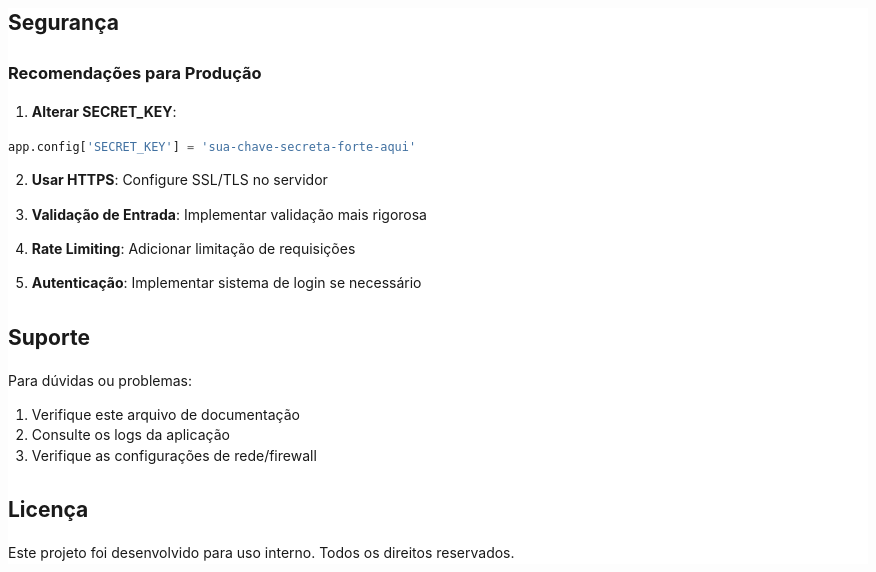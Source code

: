 ## Segurança

### Recomendações para Produção

1. **Alterar SECRET_KEY**:
```python
app.config['SECRET_KEY'] = 'sua-chave-secreta-forte-aqui'
```

2. **Usar HTTPS**: Configure SSL/TLS no servidor

3. **Validação de Entrada**: Implementar validação mais rigorosa

4. **Rate Limiting**: Adicionar limitação de requisições

5. **Autenticação**: Implementar sistema de login se necessário

## Suporte

Para dúvidas ou problemas:

1. Verifique este arquivo de documentação
2. Consulte os logs da aplicação
3. Verifique as configurações de rede/firewall

## Licença

Este projeto foi desenvolvido para uso interno. Todos os direitos reservados.

